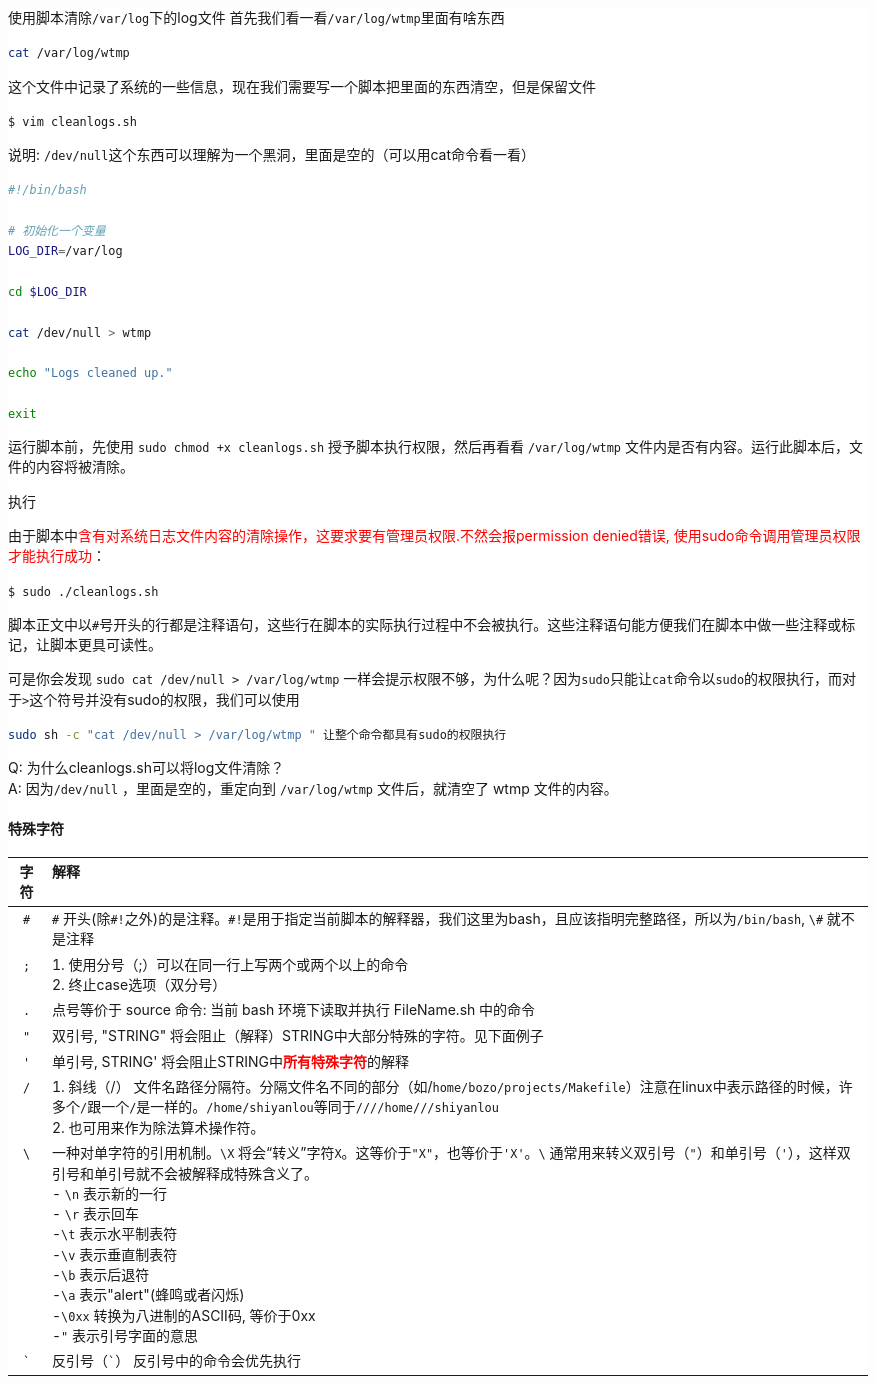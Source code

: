
使用脚本清除```/var/log```下的log文件
首先我们看一看```/var/log/wtmp```里面有啥东西
```bash
cat /var/log/wtmp
```
这个文件中记录了系统的一些信息，现在我们需要写一个脚本把里面的东西清空，但是保留文件

```bash
$ vim cleanlogs.sh
```

说明: ```/dev/null```这个东西可以理解为一个黑洞，里面是空的（可以用cat命令看一看）

```bash
#!/bin/bash

# 初始化一个变量
LOG_DIR=/var/log

cd $LOG_DIR

cat /dev/null > wtmp

echo "Logs cleaned up."

exit
```
运行脚本前，先使用 ```sudo chmod +x cleanlogs.sh``` 授予脚本执行权限，然后再看看 ```/var/log/wtmp``` 文件内是否有内容。运行此脚本后，文件的内容将被清除。

执行

由于脚本中<span style="color:red">含有对系统日志文件内容的清除操作，这要求要有管理员权限.不然会报permission denied错误, 使用sudo命令调用管理员权限才能执行成功</span>：
```bash
$ sudo ./cleanlogs.sh
````


脚本正文中以```#```号开头的行都是注释语句，这些行在脚本的实际执行过程中不会被执行。这些注释语句能方便我们在脚本中做一些注释或标记，让脚本更具可读性。

可是你会发现 ```sudo cat /dev/null > /var/log/wtmp``` 一样会提示权限不够，为什么呢？因为```sudo```只能让```cat```命令以```sudo```的权限执行，而对于```>```这个符号并没有sudo的权限，我们可以使用

```bash
sudo sh -c "cat /dev/null > /var/log/wtmp " 让整个命令都具有sudo的权限执行
```

Q: 为什么cleanlogs.sh可以将log文件清除？ <br/>
A: 因为```/dev/null``` ，里面是空的，重定向到 ```/var/log/wtmp``` 文件后，就清空了 wtmp 文件的内容。



#### 特殊字符


| 字符 | 解释 |
| :---: | :--- |
| ```#``` | ```#``` 开头(除```#!```之外)的是注释。```#!```是用于指定当前脚本的解释器，我们这里为bash，且应该指明完整路径，所以为```/bin/bash```, ```\#``` 就不是注释 |
| ```;``` | 1. 使用分号（;）可以在同一行上写两个或两个以上的命令 <br/> 2. 终止case选项（双分号） |
| ```.``` | 点号等价于 source 命令: 当前 bash 环境下读取并执行 FileName.sh 中的命令 |
|```"``` | 双引号, "STRING" 将会阻止（解释）STRING中大部分特殊的字符。见下面例子 |
| ```'``` | 单引号, STRING' 将会阻止STRING中<span style="color:red">**所有特殊字符**</span>的解释 | 
| ```/``` | 1. 斜线（/） 文件名路径分隔符。分隔文件名不同的部分（如/```home/bozo/projects/Makefile```）注意在linux中表示路径的时候，许多个```/```跟一个```/```是一样的。```/home/shiyanlou```等同于```////home///shiyanlou```<br> 2. 也可用来作为除法算术操作符。| 
| ```\``` |  一种对单字符的引用机制。```\X``` 将会“转义”字符```X```。这等价于```"X"```，也等价于```'X'```。```\``` 通常用来转义双引号（```"```）和单引号（```'```），这样双引号和单引号就不会被解释成特殊含义了。 <br/> - ```\n``` 表示新的一行<br/> - ```\r``` 表示回车<br/> -```\t``` 表示水平制表符<br/> -```\v``` 表示垂直制表符<br/> -```\b``` 表示后退符<br/> -```\a``` 表示"alert"(蜂鸣或者闪烁)<br/> -```\0xx``` 转换为八进制的ASCII码, 等价于0xx<br/> -```"``` 表示引号字面的意思 | 
| ``` ` ``` |  反引号（``` ` ```） 反引号中的命令会优先执行 |
